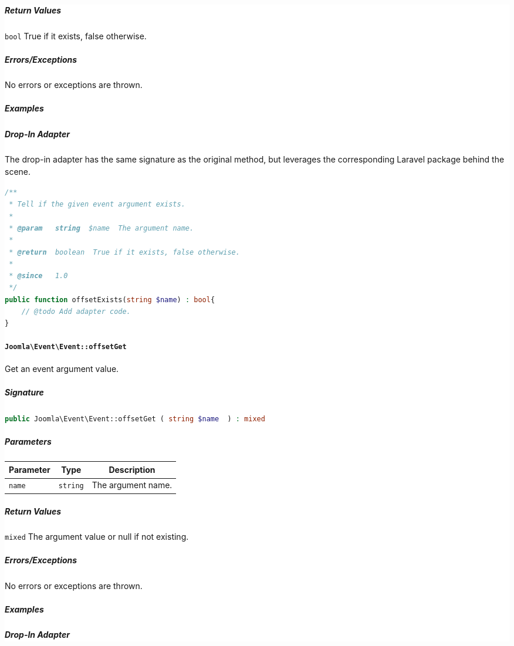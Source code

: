 ##### Return Values

`bool` True if it exists, false otherwise.

##### Errors/Exceptions

No errors or exceptions are thrown.

##### Examples

##### Drop-In Adapter

The drop-in adapter has the same signature as the original  method,
but leverages the corresponding Laravel package behind the scene.
 
```php
/**
 * Tell if the given event argument exists.
 *
 * @param   string  $name  The argument name.
 *
 * @return  boolean  True if it exists, false otherwise.
 *
 * @since   1.0
 */
public function offsetExists(string $name) : bool{
    // @todo Add adapter code.
}
```
#### `Joomla\Event\Event::offsetGet`

Get an event argument value.

##### Signature

```php
public Joomla\Event\Event::offsetGet ( string $name  ) : mixed
```
##### Parameters

| Parameter | Type | Description |
|----------|------|-------------|
| `name` | `string` | The argument name. |

##### Return Values

`mixed` The argument value or null if not existing.

##### Errors/Exceptions

No errors or exceptions are thrown.

##### Examples

##### Drop-In Adapter
